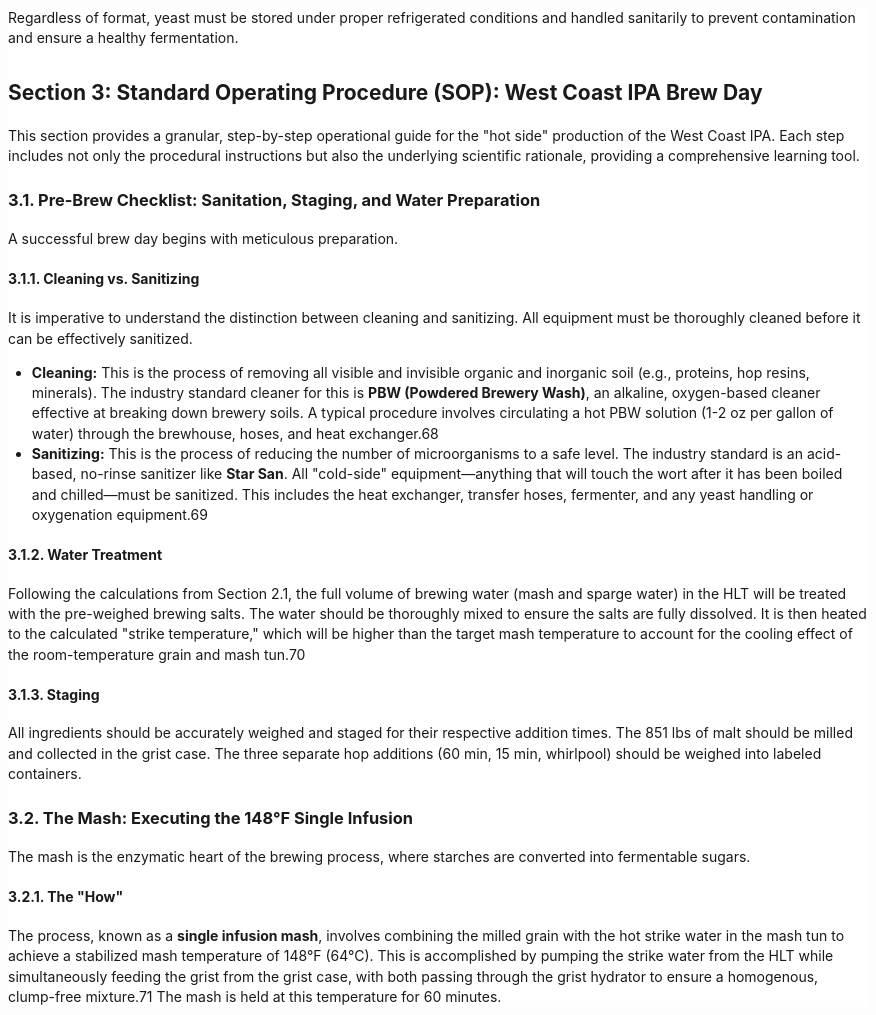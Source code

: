 Regardless of format, yeast must be stored under proper refrigerated conditions and handled sanitarily to prevent contamination and ensure a healthy fermentation.

## **Section 3: Standard Operating Procedure (SOP): West Coast IPA Brew Day**

This section provides a granular, step-by-step operational guide for the "hot side" production of the West Coast IPA. Each step includes not only the procedural instructions but also the underlying scientific rationale, providing a comprehensive learning tool.

### **3.1. Pre-Brew Checklist: Sanitation, Staging, and Water Preparation**

A successful brew day begins with meticulous preparation.

#### **3.1.1. Cleaning vs. Sanitizing**

It is imperative to understand the distinction between cleaning and sanitizing. All equipment must be thoroughly cleaned before it can be effectively sanitized.

* **Cleaning:** This is the process of removing all visible and invisible organic and inorganic soil (e.g., proteins, hop resins, minerals). The industry standard cleaner for this is **PBW (Powdered Brewery Wash)**, an alkaline, oxygen-based cleaner effective at breaking down brewery soils. A typical procedure involves circulating a hot PBW solution (1-2 oz per gallon of water) through the brewhouse, hoses, and heat exchanger.68  
* **Sanitizing:** This is the process of reducing the number of microorganisms to a safe level. The industry standard is an acid-based, no-rinse sanitizer like **Star San**. All "cold-side" equipment—anything that will touch the wort after it has been boiled and chilled—must be sanitized. This includes the heat exchanger, transfer hoses, fermenter, and any yeast handling or oxygenation equipment.69

#### **3.1.2. Water Treatment**

Following the calculations from Section 2.1, the full volume of brewing water (mash and sparge water) in the HLT will be treated with the pre-weighed brewing salts. The water should be thoroughly mixed to ensure the salts are fully dissolved. It is then heated to the calculated "strike temperature," which will be higher than the target mash temperature to account for the cooling effect of the room-temperature grain and mash tun.70

#### **3.1.3. Staging**

All ingredients should be accurately weighed and staged for their respective addition times. The 851 lbs of malt should be milled and collected in the grist case. The three separate hop additions (60 min, 15 min, whirlpool) should be weighed into labeled containers.

### **3.2. The Mash: Executing the 148°F Single Infusion**

The mash is the enzymatic heart of the brewing process, where starches are converted into fermentable sugars.

#### **3.2.1. The "How"**

The process, known as a **single infusion mash**, involves combining the milled grain with the hot strike water in the mash tun to achieve a stabilized mash temperature of 148°F (64°C). This is accomplished by pumping the strike water from the HLT while simultaneously feeding the grist from the grist case, with both passing through the grist hydrator to ensure a homogenous, clump-free mixture.71 The mash is held at this temperature for 60 minutes.
